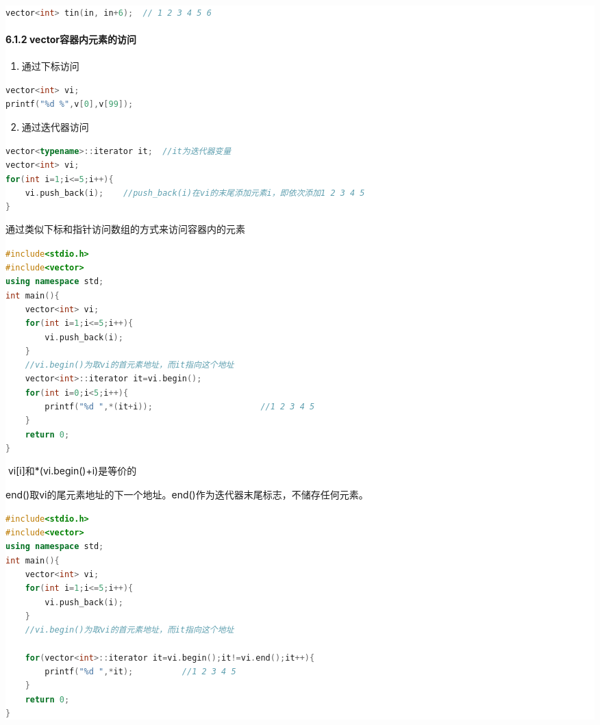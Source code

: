 ```c++
vector<int> tin(in, in+6);	// 1 2 3 4 5 6 
```

#### 6.1.2 vector容器内元素的访问

1. 通过下标访问

```c++
vector<int> vi;
printf("%d %",v[0],v[99]);
```

2. 通过迭代器访问

```c++
vector<typename>::iterator it;	//it为迭代器变量
vector<int> vi;
for(int i=1;i<=5;i++){
    vi.push_back(i);	//push_back(i)在vi的末尾添加元素i，即依次添加1 2 3 4 5 
}
```

通过类似下标和指针访问数组的方式来访问容器内的元素

```c++
#include<stdio.h>
#include<vector>
using namespace std;
int main(){
    vector<int> vi;
    for(int i=1;i<=5;i++){
        vi.push_back(i);
    }
    //vi.begin()为取vi的首元素地址，而it指向这个地址
   	vector<int>::iterator it=vi.begin();
    for(int i=0;i<5;i++){
        printf("%d ",*(it+i));			  			//1 2 3 4 5
    }
    return 0;
}
```

​	 vi[i]和*(vi.begin()+i)是等价的

​	end()取vi的尾元素地址的下一个地址。end()作为迭代器末尾标志，不储存任何元素。

```c++
#include<stdio.h>
#include<vector>
using namespace std;
int main(){
    vector<int> vi;
    for(int i=1;i<=5;i++){
        vi.push_back(i);
    }
    //vi.begin()为取vi的首元素地址，而it指向这个地址
   	
    for(vector<int>::iterator it=vi.begin();it!=vi.end();it++){
        printf("%d ",*it);			//1 2 3 4 5 
    }
    return 0;
}
```
